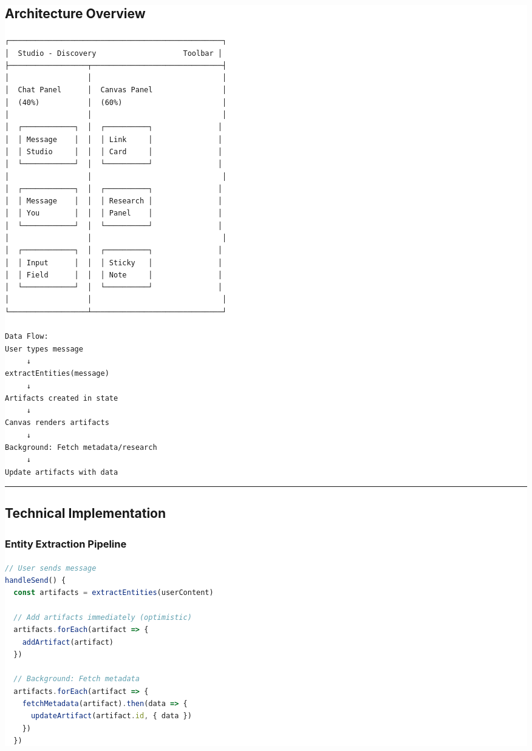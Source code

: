 
## Architecture Overview

```
┌─────────────────────────────────────────────────┐
│  Studio - Discovery                    Toolbar │
├──────────────────┬──────────────────────────────┤
│                  │                              │
│  Chat Panel      │  Canvas Panel                │
│  (40%)           │  (60%)                       │
│                  │                              │
│  ┌────────────┐  │  ┌──────────┐               │
│  │ Message    │  │  │ Link     │               │
│  │ Studio     │  │  │ Card     │               │
│  └────────────┘  │  └──────────┘               │
│                  │                              │
│  ┌────────────┐  │  ┌──────────┐               │
│  │ Message    │  │  │ Research │               │
│  │ You        │  │  │ Panel    │               │
│  └────────────┘  │  └──────────┘               │
│                  │                              │
│  ┌────────────┐  │  ┌──────────┐               │
│  │ Input      │  │  │ Sticky   │               │
│  │ Field      │  │  │ Note     │               │
│  └────────────┘  │  └──────────┘               │
│                  │                              │
└──────────────────┴──────────────────────────────┘

Data Flow:
User types message
     ↓
extractEntities(message)
     ↓
Artifacts created in state
     ↓
Canvas renders artifacts
     ↓
Background: Fetch metadata/research
     ↓
Update artifacts with data
```

---

## Technical Implementation

### Entity Extraction Pipeline

```typescript
// User sends message
handleSend() {
  const artifacts = extractEntities(userContent)

  // Add artifacts immediately (optimistic)
  artifacts.forEach(artifact => {
    addArtifact(artifact)
  })

  // Background: Fetch metadata
  artifacts.forEach(artifact => {
    fetchMetadata(artifact).then(data => {
      updateArtifact(artifact.id, { data })
    })
  })
```